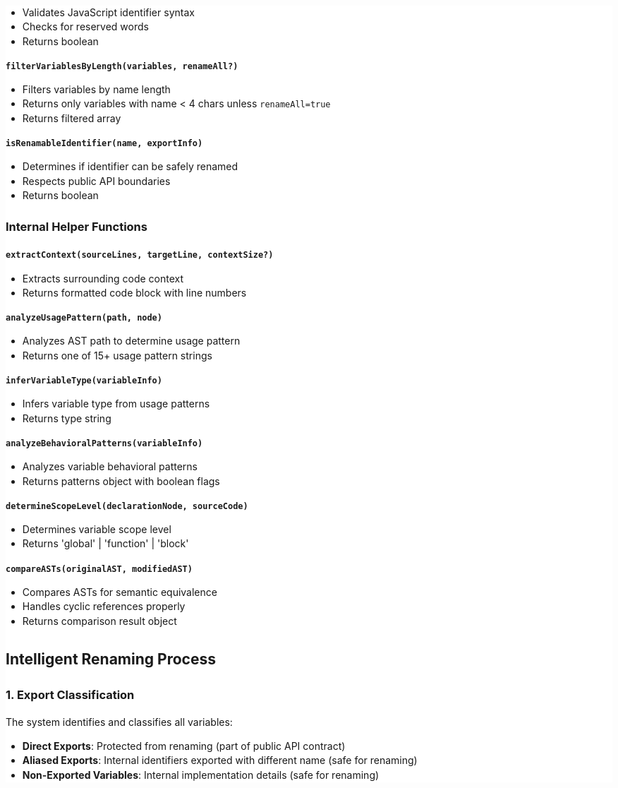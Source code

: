 - Validates JavaScript identifier syntax
- Checks for reserved words
- Returns boolean

**`filterVariablesByLength(variables, renameAll?)`**

- Filters variables by name length
- Returns only variables with name < 4 chars unless `renameAll=true`
- Returns filtered array

**`isRenamableIdentifier(name, exportInfo)`**

- Determines if identifier can be safely renamed
- Respects public API boundaries
- Returns boolean

### Internal Helper Functions

**`extractContext(sourceLines, targetLine, contextSize?)`**

- Extracts surrounding code context
- Returns formatted code block with line numbers

**`analyzeUsagePattern(path, node)`**

- Analyzes AST path to determine usage pattern
- Returns one of 15+ usage pattern strings

**`inferVariableType(variableInfo)`**

- Infers variable type from usage patterns
- Returns type string

**`analyzeBehavioralPatterns(variableInfo)`**

- Analyzes variable behavioral patterns
- Returns patterns object with boolean flags

**`determineScopeLevel(declarationNode, sourceCode)`**

- Determines variable scope level
- Returns 'global' | 'function' | 'block'

**`compareASTs(originalAST, modifiedAST)`**

- Compares ASTs for semantic equivalence
- Handles cyclic references properly
- Returns comparison result object

## Intelligent Renaming Process

### 1. Export Classification

The system identifies and classifies all variables:

- **Direct Exports**: Protected from renaming (part of public API contract)
- **Aliased Exports**: Internal identifiers exported with different name (safe for renaming)
- **Non-Exported Variables**: Internal implementation details (safe for renaming)

